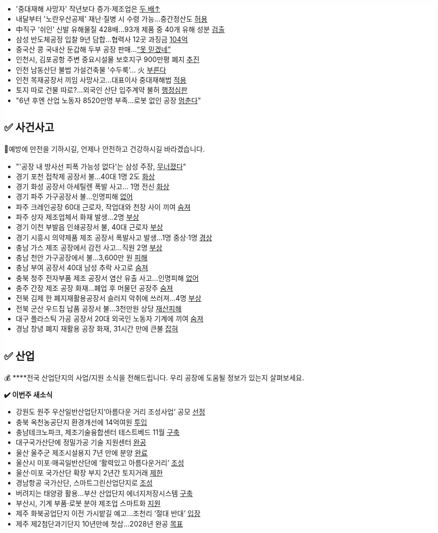 - '중대재해 사망자' 작년보다 증가·제조업은 [두 배↑](https://magazine.hankyung.com/business/article/202405291327b)
- 내달부터 '노란우산공제' 재난·질병 시 수령 가능…중간정산도 [허용](https://m.newspim.com/news/view/20240529000106)
- 中직구 ‘쉬인’ 신발 유해물질 428배…93개 제품 중 40개 유해 성분 [검출](https://www.mk.co.kr/news/society/11026439)
- 삼성 반도체공정 입찰 9년 담합…협력사 12곳 과징금 [104억](https://www.hani.co.kr/arti/economy/economy_general/1143063.html)
- 중국산 콩 국내산 둔갑해 두부 공장 판매…[“못 믿겠네”](https://news.kbs.co.kr/news/pc/view/view.do?ncd=7975393)
- 인천시, 김포공항 주변 중요시설물 보호지구 900만평 폐지 [추진](https://www.chosun.com/national/regional/2024/05/27/JY73CZW5TJHYBKYBFZLDVNJMEM/)
- 인천 남동산단 불법 가설건축물 ‘수두룩’… 火 [부른다](https://www.kyeonggi.com/article/20240602580174)
- 인천 목재공장서 끼임 사망사고…대표이사 중대재해법 [적용](https://www.hankyung.com/article/202405304631Y)
- 토지 따로 건물 따로?…외국인 산단 입주계약 불허 [행정심판](https://www.pressian.com/pages/articles/2024052714513737160)
- "6년 후엔 산업 노동자 8520만명 부족…로봇 없인 공장 [멈춘다](https://www.hankyung.com/article/2024052920941)"

## **✅** 사건사고

👷예방에 만전을 기하시길, 언제나 안전하고 건강하시길 바라겠습니다.

- "'공장 내 방사선 피폭 가능성 없다'는 삼성 주장, [무너졌다](https://www.pressian.com/pages/articles/2024053016053851521)"
- 경기 포천 접착제 공장서 불…40대 1명 2도 [화상](https://www.yna.co.kr/view/AKR20240527089900060)
- 경기 화성 공장서 아세틸렌 폭발 사고… 1명 전신 [화상](https://www.chosun.com/national/national_general/2024/05/30/XWFAUWXSHVD5BLOTBJA2ZINADA/)
- 경기 파주 가구공장서 불…인명피해 [없어](https://m.yna.co.kr/amp/view/AKR20240528077200060)
- 파주 크레인공장 60대 근로자, 작업대와 천장 사이 끼여 [숨져](https://news.kbs.co.kr/news/pc/view/view.do?ncd=7974761)
- 파주 상자 제조업체서 화재 발생…2명 [부상](https://www.kyeonggi.com/article/20240602580001)
- 경기 이천 부발읍 인쇄공장서 불, 40대 근로자 [부상](http://www.joongang.tv/news/articleView.html?idxno=72689)
- 경기 시흥시 의약제품 제조 공장서 폭발사고 발생…1명 중상·1명 [경상](https://news.nate.com/view/20240529n37327?mid=n1101)
- 충남 가스 제조 공장에서 감전 사고...직원 2명 [부상](https://www.ytn.co.kr/_ln/0115_202405291439449761)
- 충남 천안 가구공장에서 불...3,600만 원 [피해](https://www.ytn.co.kr/_ln/0115_202406010729303922)
- 충남 부여 공장서 40대 남성 추락 사고로 [숨져](https://tjmbc.co.kr/article/iMftkxrSayFj)
- 충북 청주 전자부품 제조 공장서 염산 유출 사고…인명피해 [없어](https://www.yna.co.kr/view/AKR20240528106900064)
- 충주 간장 제조 공장 화재…폐업 후 머물던 공장주 [숨져](https://daily.hankooki.com/news/articleView.html?idxno=1089618)
- 전북 김제 한 폐지재활용공장서 슬러지 악취에 쓰러져…4명 [부상](https://www.domin.co.kr/news/articleView.html?idxno=1470894)
- 전북 군산 우드칩 납품 공장서 불…3천만원 상당 [재산피해](https://www.domin.co.kr/news/articleView.html?idxno=1471515)
- 대구 플라스틱 가공 공장서 20대 외국인 노동자 기계에 끼여 [숨져](https://dgmbc.com/article/7oex5bP6TRmja6G)
- 경남 창녕 폐지 재활용 공장 화재, 31시간 만에 큰불 [잡혀](https://cm.asiae.co.kr/article/2024052622551673749)

## **✅** 산업

💰 ****전국 산업단지의 사업/지원 소식을 전해드립니다. 우리 공장에 도움될 정보가 있는지 살펴보세요.

**✔️ 이번주 새소식**

- 강원도 원주 우산일반산업단지‘아름다운 거리 조성사업’ 공모 [선정](https://www.gwnews.org/news/articleView.html?idxno=246197)
- 충북 옥천농공단지 환경개선에 14억여원 [투입](https://m.yna.co.kr/view/AKR20240528074800064)
- 충남테크노파크, 제조기술융합센터 테스트베드 11월 [구축](https://www.hankyung.com/article/2024052875311)
- 대구국가산단에 정밀가공 기술 지원센터 [완공](https://dgmbc.com/article/vyPE5R7zunAWXSikHG)
- 울산 울주군 제조시설용지 7년 만에 분양 [완료](https://www.ulkyung.kr/news/articleView.html?idxno=46711)
- 울산시 미포·매곡일반산단에 ‘활력있고 아름다운거리’ [조성](https://www.news1.kr/articles/5429118)
- 울산·미포 국가산단 확장 부지 2년간 토지거래 [제한](https://www.iusm.co.kr/news/articleView.html?idxno=1040734)
- 경남항공 국가산단, 스마트그린산업단지로 [조성](https://news.kbs.co.kr/news/pc/view/view.do?ncd=7973936)
- 버려지는 태양광 활용…부산 산업단지 에너지저장시스템 [구축](https://m.yna.co.kr/amp/view/AKR20240527019200051)
- 부산시, 기계 부품·로봇 분야 제조업 스마트화 [지원](https://www.knnews.co.kr/news/articleView.php?idxno=1433312)
- 제주 화북공업단지 이전 가시밭길 예고…조천리 ‘절대 반대’ [입장](https://www.jejudomin.co.kr/news/articleView.html?idxno=301139)
- 제주 제2첨단과기단지 10년만에 첫삽...2028년 완공 [목표](https://www.jejusori.net/news/articleView.html?idxno=427027)

